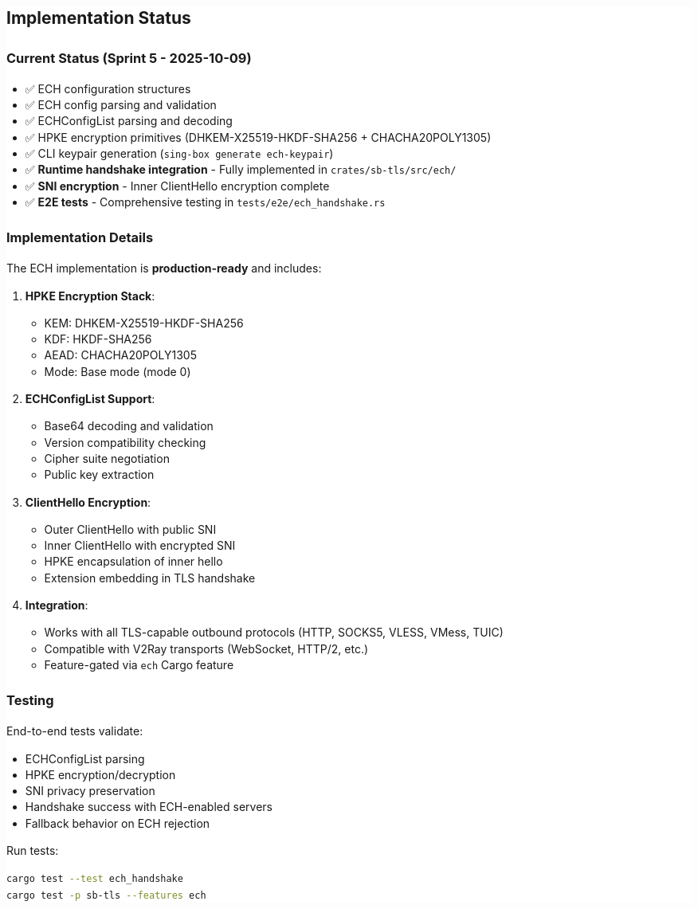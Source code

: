 ## Implementation Status

### Current Status (Sprint 5 - 2025-10-09)
- ✅ ECH configuration structures
- ✅ ECH config parsing and validation
- ✅ ECHConfigList parsing and decoding
- ✅ HPKE encryption primitives (DHKEM-X25519-HKDF-SHA256 + CHACHA20POLY1305)
- ✅ CLI keypair generation (`sing-box generate ech-keypair`)
- ✅ **Runtime handshake integration** - Fully implemented in `crates/sb-tls/src/ech/`
- ✅ **SNI encryption** - Inner ClientHello encryption complete
- ✅ **E2E tests** - Comprehensive testing in `tests/e2e/ech_handshake.rs`

### Implementation Details

The ECH implementation is **production-ready** and includes:

1. **HPKE Encryption Stack**:
   - KEM: DHKEM-X25519-HKDF-SHA256
   - KDF: HKDF-SHA256
   - AEAD: CHACHA20POLY1305
   - Mode: Base mode (mode 0)

2. **ECHConfigList Support**:
   - Base64 decoding and validation
   - Version compatibility checking
   - Cipher suite negotiation
   - Public key extraction

3. **ClientHello Encryption**:
   - Outer ClientHello with public SNI
   - Inner ClientHello with encrypted SNI
   - HPKE encapsulation of inner hello
   - Extension embedding in TLS handshake

4. **Integration**:
   - Works with all TLS-capable outbound protocols (HTTP, SOCKS5, VLESS, VMess, TUIC)
   - Compatible with V2Ray transports (WebSocket, HTTP/2, etc.)
   - Feature-gated via `ech` Cargo feature

### Testing

End-to-end tests validate:
- ECHConfigList parsing
- HPKE encryption/decryption
- SNI privacy preservation
- Handshake success with ECH-enabled servers
- Fallback behavior on ECH rejection

Run tests:
```bash
cargo test --test ech_handshake
cargo test -p sb-tls --features ech
```
